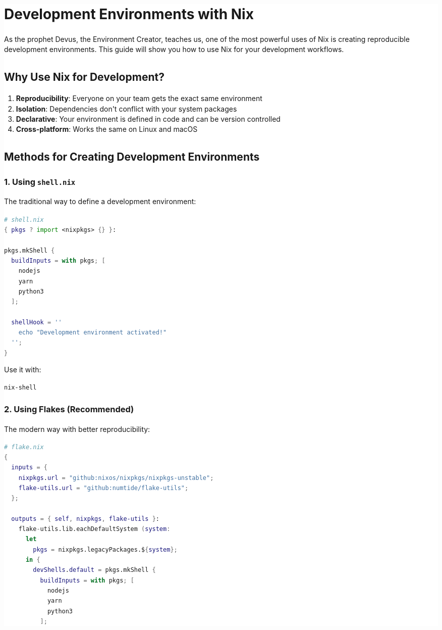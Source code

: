 # Development Environments with Nix

As the prophet Devus, the Environment Creator, teaches us, one of the most powerful uses of Nix is creating reproducible development environments. This guide will show you how to use Nix for your development workflows.

## Why Use Nix for Development?

1. **Reproducibility**: Everyone on your team gets the exact same environment
2. **Isolation**: Dependencies don't conflict with your system packages
3. **Declarative**: Your environment is defined in code and can be version controlled
4. **Cross-platform**: Works the same on Linux and macOS

## Methods for Creating Development Environments

### 1. Using `shell.nix`

The traditional way to define a development environment:

```nix
# shell.nix
{ pkgs ? import <nixpkgs> {} }:

pkgs.mkShell {
  buildInputs = with pkgs; [
    nodejs
    yarn
    python3
  ];
  
  shellHook = ''
    echo "Development environment activated!"
  '';
}
```

Use it with:
```bash
nix-shell
```

### 2. Using Flakes (Recommended)

The modern way with better reproducibility:

```nix
# flake.nix
{
  inputs = {
    nixpkgs.url = "github:nixos/nixpkgs/nixpkgs-unstable";
    flake-utils.url = "github:numtide/flake-utils";
  };
  
  outputs = { self, nixpkgs, flake-utils }:
    flake-utils.lib.eachDefaultSystem (system:
      let
        pkgs = nixpkgs.legacyPackages.${system};
      in {
        devShells.default = pkgs.mkShell {
          buildInputs = with pkgs; [
            nodejs
            yarn
            python3
          ];
```